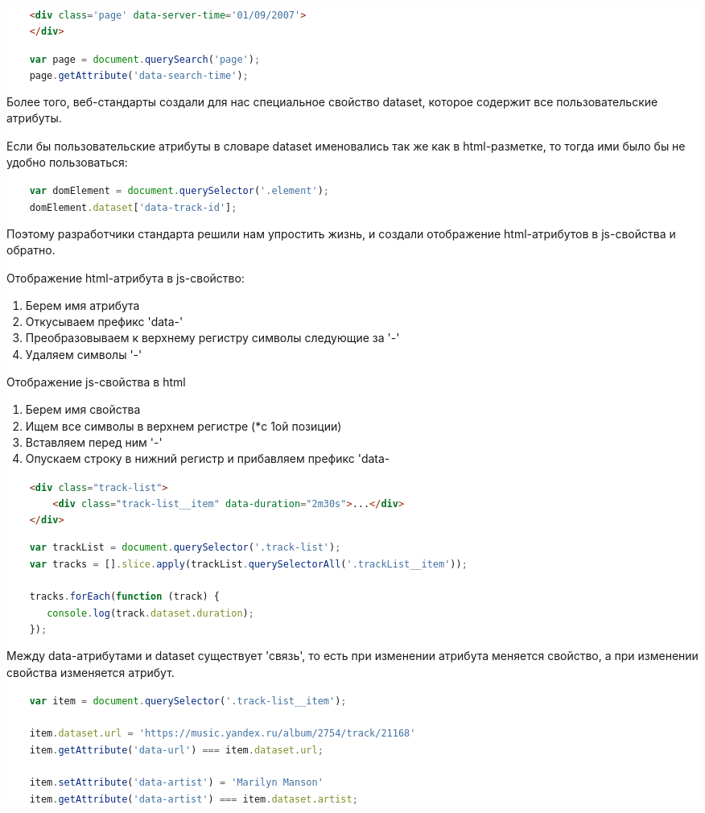 ```html
    <div class='page' data-server-time='01/09/2007'>
    </div>
```

```js
    var page = document.querySearch('page');
    page.getAttribute('data-search-time');
```

Более того, веб-стандарты создали для нас специальное свойство
dataset, которое содержит все пользовательские атрибуты.

Если бы пользовательские атрибуты в словаре dataset именовались так же
как в html-разметке, то тогда ими было бы не удобно пользоваться:

```js
    var domElement = document.querySelector('.element');
    domElement.dataset['data-track-id'];
```

Поэтому разработчики стандарта решили нам упростить жизнь, и создали
отображение html-атрибутов в js-свойства и обратно.

Отображение html-атрибута в js-свойство:

1. Берем имя атрибута
2. Откусываем префикс 'data-'
3. Преобразовываем к верхнему регистру символы следующие за '-'
4. Удаляем символы '-'

Отображение js-свойства в html

1. Берем имя свойства
2. Ищем все символы в верхнем регистре (\*с 1ой позиции)
3. Вставляем перед ним '-'
4. Опускаем строку в нижний регистр и прибавляем префикс 'data-

```html
    <div class="track-list">
        <div class="track-list__item" data-duration="2m30s">...</div>
    </div>
```

```js
    var trackList = document.querySelector('.track-list');
    var tracks = [].slice.apply(trackList.querySelectorAll('.trackList__item'));

    tracks.forEach(function (track) {
       console.log(track.dataset.duration);
    });
```

Между data-атрибутами и dataset существует 'связь', то есть при
изменении атрибута меняется свойство, а при изменении свойства изменяется
атрибут.

```js
    var item = document.querySelector('.track-list__item');

    item.dataset.url = 'https://music.yandex.ru/album/2754/track/21168'
    item.getAttribute('data-url') === item.dataset.url;

    item.setAttribute('data-artist') = 'Marilyn Manson'
    item.getAttribute('data-artist') === item.dataset.artist;
```
